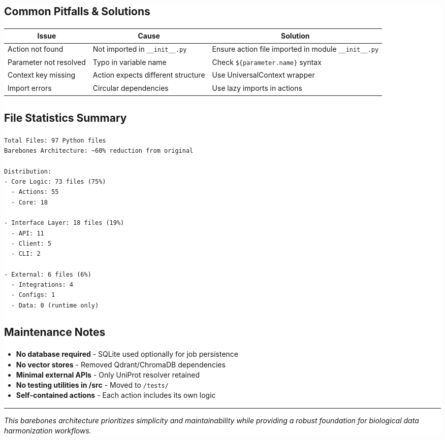 ## Common Pitfalls & Solutions

| Issue | Cause | Solution |
|-------|-------|----------|
| Action not found | Not imported in `__init__.py` | Ensure action file imported in module `__init__.py` |
| Parameter not resolved | Typo in variable name | Check `${parameter.name}` syntax |
| Context key missing | Action expects different structure | Use UniversalContext wrapper |
| Import errors | Circular dependencies | Use lazy imports in actions |

## File Statistics Summary

```
Total Files: 97 Python files
Barebones Architecture: ~60% reduction from original

Distribution:
- Core Logic: 73 files (75%)
  - Actions: 55
  - Core: 18
  
- Interface Layer: 18 files (19%)
  - API: 11
  - Client: 5
  - CLI: 2
  
- External: 6 files (6%)
  - Integrations: 4
  - Configs: 1
  - Data: 0 (runtime only)
```

## Maintenance Notes

- **No database required** - SQLite used optionally for job persistence
- **No vector stores** - Removed Qdrant/ChromaDB dependencies
- **Minimal external APIs** - Only UniProt resolver retained
- **No testing utilities in /src** - Moved to `/tests/`
- **Self-contained actions** - Each action includes its own logic

---

*This barebones architecture prioritizes simplicity and maintainability while providing a robust foundation for biological data harmonization workflows.*